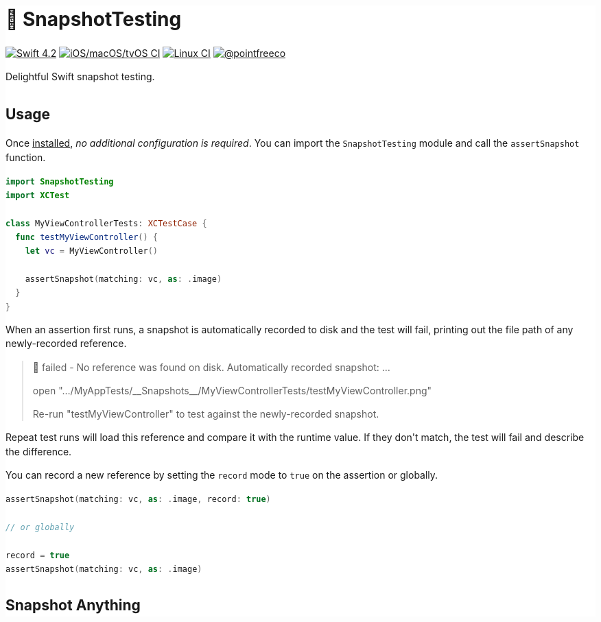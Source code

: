 # 📸 SnapshotTesting

[![Swift 4.2](https://img.shields.io/badge/swift-4.2-ED523F.svg?style=flat)](https://swift.org/download/) [![iOS/macOS/tvOS CI](https://img.shields.io/circleci/project/github/pointfreeco/swift-snapshot-testing/master.svg?label=ios/macos/tvos)](https://circleci.com/gh/pointfreeco/swift-snapshot-testing) [![Linux CI](https://img.shields.io/travis/pointfreeco/swift-snapshot-testing/master.svg?label=linux)](https://travis-ci.org/pointfreeco/swift-nonempty) [![@pointfreeco](https://img.shields.io/badge/contact-@pointfreeco-5AA9E7.svg?style=flat)](https://twitter.com/pointfreeco)

Delightful Swift snapshot testing.



## Usage

Once [installed](#installation), _no additional configuration is required_. You can import the `SnapshotTesting` module and call the `assertSnapshot` function.

``` swift
import SnapshotTesting
import XCTest

class MyViewControllerTests: XCTestCase {
  func testMyViewController() {
    let vc = MyViewController()

    assertSnapshot(matching: vc, as: .image)
  }
}
```

When an assertion first runs, a snapshot is automatically recorded to disk and the test will fail, printing out the file path of any newly-recorded reference.

> 🛑 failed - No reference was found on disk. Automatically recorded snapshot: …
>
> open "…/MyAppTests/\_\_Snapshots\_\_/MyViewControllerTests/testMyViewController.png"
>
> Re-run "testMyViewController" to test against the newly-recorded snapshot.

Repeat test runs will load this reference and compare it with the runtime value. If they don't match, the test will fail and describe the difference.

You can record a new reference by setting the `record` mode to `true` on the assertion or globally.

``` swift
assertSnapshot(matching: vc, as: .image, record: true)

// or globally

record = true
assertSnapshot(matching: vc, as: .image)
```

## Snapshot Anything
